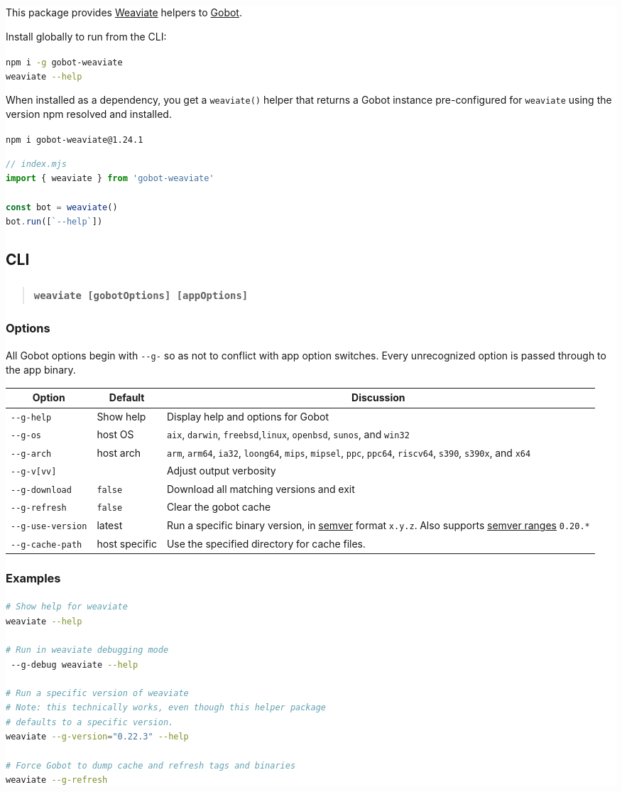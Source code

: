 This package provides [Weaviate](https://weaviate.io) helpers to [Gobot](https://github.com/benallfree/gobot).

Install globally to run from the CLI:

```bash
npm i -g gobot-weaviate
weaviate --help
```

When installed as a dependency, you get a `weaviate()` helper that returns a Gobot instance pre-configured for `weaviate` using the version npm resolved and installed.

```bash
npm i gobot-weaviate@1.24.1
```

```js
// index.mjs
import { weaviate } from 'gobot-weaviate'

const bot = weaviate()
bot.run([`--help`])
```

## CLI

> ### `weaviate [gobotOptions] [appOptions]`

### Options

All Gobot options begin with `--g-` so as not to conflict with app option switches. Every unrecognized option is passed through to the app binary.

| Option            | Default       | Discussion                                                                                                                                                   |
| ----------------- | ------------- | ------------------------------------------------------------------------------------------------------------------------------------------------------------ |
| `--g-help`        | Show help     | Display help and options for Gobot                                                                                                                           |
| `--g-os`          | host OS       | `aix`, `darwin`, `freebsd`,`linux`, `openbsd`, `sunos`, and `win32`                                                                                          |
| `--g-arch`        | host arch     | `arm`, `arm64`, `ia32`, `loong64`, `mips`, `mipsel`, `ppc`, `ppc64`, `riscv64`, `s390`, `s390x`, and `x64`                                                   |
| `--g-v[vv]`       |               | Adjust output verbosity                                                                                                                                      |
| `--g-download`    | `false`       | Download all matching versions and exit                                                                                                                      |
| `--g-refresh`     | `false`       | Clear the gobot cache                                                                                                                                        |
| `--g-use-version` | latest        | Run a specific binary version, in [semver](https://semver.org/) format `x.y.z`. Also supports [semver ranges](https://www.npmjs.com/package/semver) `0.20.*` |
| `--g-cache-path`  | host specific | Use the specified directory for cache files.                                                                                                                 |

### Examples

```bash
# Show help for weaviate
weaviate --help

# Run in weaviate debugging mode
 --g-debug weaviate --help

# Run a specific version of weaviate
# Note: this technically works, even though this helper package
# defaults to a specific version.
weaviate --g-version="0.22.3" --help

# Force Gobot to dump cache and refresh tags and binaries
weaviate --g-refresh
```
